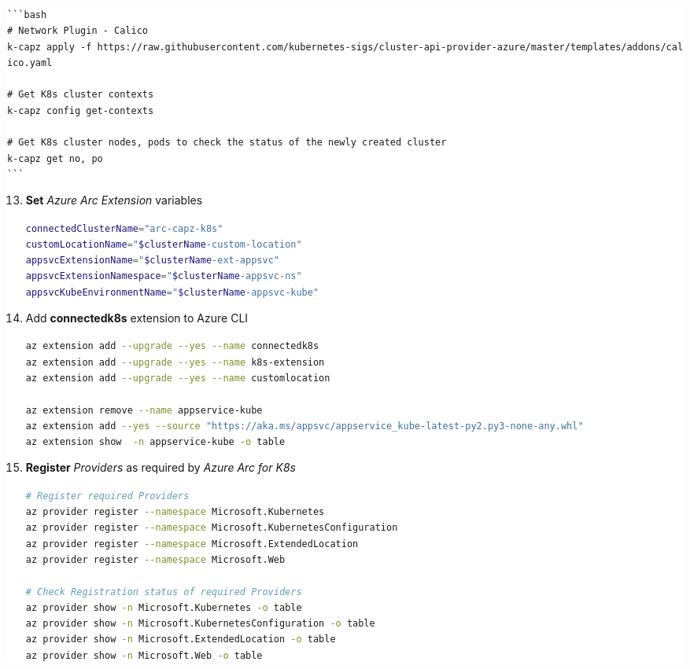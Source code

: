     ```bash
    # Network Plugin - Calico
    k-capz apply -f https://raw.githubusercontent.com/kubernetes-sigs/cluster-api-provider-azure/master/templates/addons/calico.yaml
    
    # Get K8s cluster contexts
    k-capz config get-contexts
    
    # Get K8s cluster nodes, pods to check the status of the newly created cluster
    k-capz get no, po
    ```

13. **Set** *Azure Arc Extension* variables

    ```bash
    connectedClusterName="arc-capz-k8s"
    customLocationName="$clusterName-custom-location"
    appsvcExtensionName="$clusterName-ext-appsvc"
    appsvcExtensionNamespace="$clusterName-appsvc-ns"
    appsvcKubeEnvironmentName="$clusterName-appsvc-kube"
    ```

14. Add **connectedk8s** extension to Azure CLI

    ```bash
    az extension add --upgrade --yes --name connectedk8s
    az extension add --upgrade --yes --name k8s-extension
    az extension add --upgrade --yes --name customlocation
    
    az extension remove --name appservice-kube
    az extension add --yes --source "https://aka.ms/appsvc/appservice_kube-latest-py2.py3-none-any.whl"
    az extension show  -n appservice-kube -o table
    ```

15. **Register** *Providers* as required by *Azure Arc for K8s*

    ```bash
    # Register required Providers
    az provider register --namespace Microsoft.Kubernetes
    az provider register --namespace Microsoft.KubernetesConfiguration
    az provider register --namespace Microsoft.ExtendedLocation
    az provider register --namespace Microsoft.Web
    
    # Check Registration status of required Providers
    az provider show -n Microsoft.Kubernetes -o table
    az provider show -n Microsoft.KubernetesConfiguration -o table
    az provider show -n Microsoft.ExtendedLocation -o table
    az provider show -n Microsoft.Web -o table
    ```

